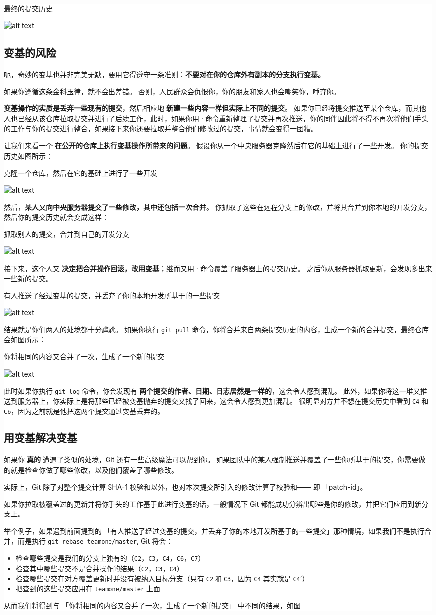 最终的提交历史

![alt text](https://images.chibamai.xyz/wiki/image/Git/git-38.png)

## 变基的风险

呃，奇妙的变基也并非完美无缺，要用它得遵守一条准则：**不要对在你的仓库外有副本的分支执行变基。**

如果你遵循这条金科玉律，就不会出差错。 否则，人民群众会仇恨你，你的朋友和家人也会嘲笑你，唾弃你。

**变基操作的实质是丢弃一些现有的提交**，然后相应地 **新建一些内容一样但实际上不同的提交**。 如果你已经将提交推送至某个仓库，而其他人也已经从该仓库拉取提交并进行了后续工作，此时，如果你用 · 命令重新整理了提交并再次推送，你的同伴因此将不得不再次将他们手头的工作与你的提交进行整合，如果接下来你还要拉取并整合他们修改过的提交，事情就会变得一团糟。

让我们来看一个 **在公开的仓库上执行变基操作所带来的问题**。 假设你从一个中央服务器克隆然后在它的基础上进行了一些开发。 你的提交历史如图所示：

克隆一个仓库，然后在它的基础上进行了一些开发

![alt text](https://images.chibamai.xyz/wiki/image/Git/git-39.png)

然后，**某人又向中央服务器提交了一些修改，其中还包括一次合并**。 你抓取了这些在远程分支上的修改，并将其合并到你本地的开发分支，然后你的提交历史就会变成这样：

抓取别人的提交，合并到自己的开发分支

![alt text](https://images.chibamai.xyz/wiki/image/Git/git-40.png)

接下来，这个人又 **决定把合并操作回滚，改用变基**；继而又用 · 命令覆盖了服务器上的提交历史。 之后你从服务器抓取更新，会发现多出来一些新的提交。

有人推送了经过变基的提交，并丢弃了你的本地开发所基于的一些提交

![alt text](https://images.chibamai.xyz/wiki/image/Git/git-41.png)

结果就是你们两人的处境都十分尴尬。 如果你执行 `git pull` 命令，你将合并来自两条提交历史的内容，生成一个新的合并提交，最终仓库会如图所示：

你将相同的内容又合并了一次，生成了一个新的提交

![alt text](https://images.chibamai.xyz/wiki/image/Git/git-42.png)

此时如果你执行 `git log` 命令，你会发现有 **两个提交的作者、日期、日志居然是一样的**，这会令人感到混乱。 此外，如果你将这一堆又推送到服务器上，你实际上是将那些已经被变基抛弃的提交又找了回来，这会令人感到更加混乱。 很明显对方并不想在提交历史中看到 `C4` 和 `C6`，因为之前就是他把这两个提交通过变基丢弃的。

## 用变基解决变基

如果你 **真的** 遭遇了类似的处境，Git 还有一些高级魔法可以帮到你。 如果团队中的某人强制推送并覆盖了一些你所基于的提交，你需要做的就是检查你做了哪些修改，以及他们覆盖了哪些修改。

实际上，Git 除了对整个提交计算 SHA-1 校验和以外，也对本次提交所引入的修改计算了校验和—— 即 「patch-id」。

如果你拉取被覆盖过的更新并将你手头的工作基于此进行变基的话，一般情况下 Git 都能成功分辨出哪些是你的修改，并把它们应用到新分支上。

举个例子，如果遇到前面提到的 「有人推送了经过变基的提交，并丢弃了你的本地开发所基于的一些提交」那种情境，如果我们不是执行合并，而是执行 `git rebase teamone/master`, Git 将会：

- 检查哪些提交是我们的分支上独有的（`C2`，`C3`，`C4`，`C6`，`C7`）
- 检查其中哪些提交不是合并操作的结果（`C2`，`C3`，`C4`）
- 检查哪些提交在对方覆盖更新时并没有被纳入目标分支（只有 `C2` 和 `C3`，因为 `C4` 其实就是 `C4`’）
- 把查到的这些提交应用在 `teamone/master` 上面

从而我们将得到与 「你将相同的内容又合并了一次，生成了一个新的提交」 中不同的结果，如图
